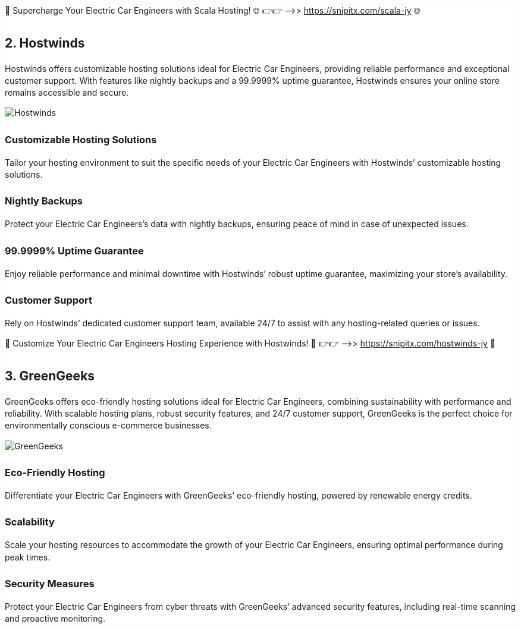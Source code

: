 🚀 Supercharge Your Electric Car Engineers with Scala Hosting! 🌐
👉👉 -->> https://snipitx.com/scala-jy 🌐

## 2. Hostwinds

Hostwinds offers customizable hosting solutions ideal for Electric Car Engineers, providing reliable performance and exceptional customer support. With features like nightly backups and a 99.9999% uptime guarantee, Hostwinds ensures your online store remains accessible and secure.

![Hostwinds](https://i.imgur.com/53aSNXx.jpeg "Hostwinds Hosting")

### Customizable Hosting Solutions
Tailor your hosting environment to suit the specific needs of your Electric Car Engineers with Hostwinds’ customizable hosting solutions.

### Nightly Backups
Protect your Electric Car Engineers’s data with nightly backups, ensuring peace of mind in case of unexpected issues.

### 99.9999% Uptime Guarantee
Enjoy reliable performance and minimal downtime with Hostwinds’ robust uptime guarantee, maximizing your store’s availability.

### Customer Support
Rely on Hostwinds’ dedicated customer support team, available 24/7 to assist with any hosting-related queries or issues.

🌟 Customize Your Electric Car Engineers Hosting Experience with Hostwinds! 🚀
👉👉 -->> https://snipitx.com/hostwinds-jy 🚀


## 3. GreenGeeks

GreenGeeks offers eco-friendly hosting solutions ideal for Electric Car Engineers, combining sustainability with performance and reliability. With scalable hosting plans, robust security features, and 24/7 customer support, GreenGeeks is the perfect choice for environmentally conscious e-commerce businesses.

![GreenGeeks](https://i.imgur.com/eEwuntu.jpg "GreenGeeks Hosting")

### Eco-Friendly Hosting
Differentiate your Electric Car Engineers with GreenGeeks’ eco-friendly hosting, powered by renewable energy credits.

### Scalability
Scale your hosting resources to accommodate the growth of your Electric Car Engineers, ensuring optimal performance during peak times.

### Security Measures
Protect your Electric Car Engineers from cyber threats with GreenGeeks’ advanced security features, including real-time scanning and proactive monitoring.
